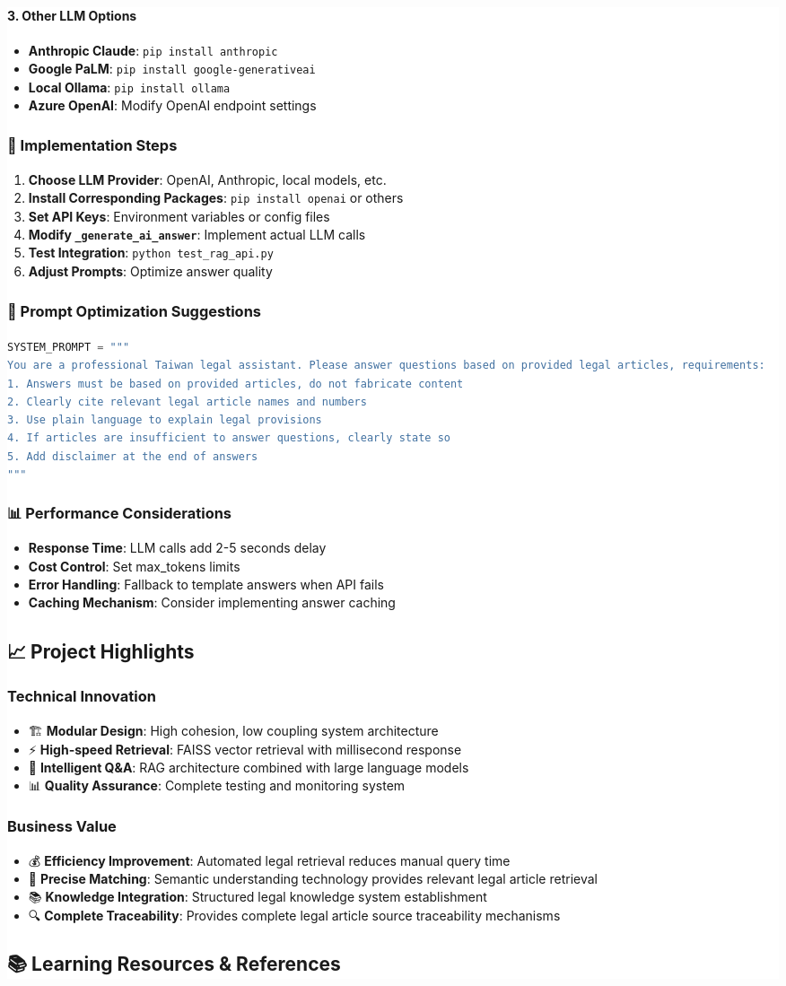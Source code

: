 #### 3. Other LLM Options
- **Anthropic Claude**: `pip install anthropic`
- **Google PaLM**: `pip install google-generativeai`
- **Local Ollama**: `pip install ollama`
- **Azure OpenAI**: Modify OpenAI endpoint settings

### 🔧 Implementation Steps
1. **Choose LLM Provider**: OpenAI, Anthropic, local models, etc.
2. **Install Corresponding Packages**: `pip install openai` or others
3. **Set API Keys**: Environment variables or config files
4. **Modify `_generate_ai_answer`**: Implement actual LLM calls
5. **Test Integration**: `python test_rag_api.py`
6. **Adjust Prompts**: Optimize answer quality

### 🎯 Prompt Optimization Suggestions
```python
SYSTEM_PROMPT = """
You are a professional Taiwan legal assistant. Please answer questions based on provided legal articles, requirements:
1. Answers must be based on provided articles, do not fabricate content
2. Clearly cite relevant legal article names and numbers
3. Use plain language to explain legal provisions
4. If articles are insufficient to answer questions, clearly state so
5. Add disclaimer at the end of answers
"""
```

### 📊 Performance Considerations
- **Response Time**: LLM calls add 2-5 seconds delay
- **Cost Control**: Set max_tokens limits
- **Error Handling**: Fallback to template answers when API fails
- **Caching Mechanism**: Consider implementing answer caching

## 📈 Project Highlights

### Technical Innovation
- 🏗️ **Modular Design**: High cohesion, low coupling system architecture
- ⚡ **High-speed Retrieval**: FAISS vector retrieval with millisecond response
- 🎯 **Intelligent Q&A**: RAG architecture combined with large language models
- 📊 **Quality Assurance**: Complete testing and monitoring system

### Business Value
- 💰 **Efficiency Improvement**: Automated legal retrieval reduces manual query time
- 🎯 **Precise Matching**: Semantic understanding technology provides relevant legal article retrieval
- 📚 **Knowledge Integration**: Structured legal knowledge system establishment
- 🔍 **Complete Traceability**: Provides complete legal article source traceability mechanisms


## 📚 Learning Resources & References
